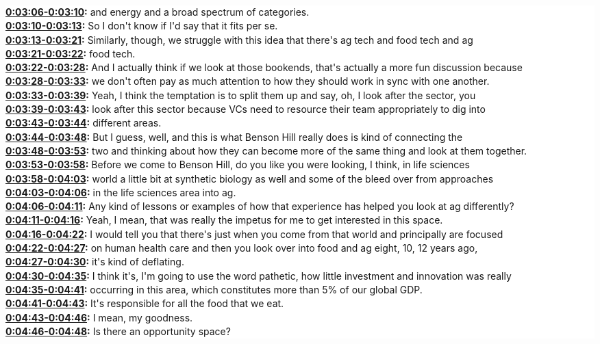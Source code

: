 **[0:03:06-0:03:10](https://www.agtechsowhat.com/agtechsowhatepisodes/2021/8/24/designing-crops-to-change-the-plant-based-food-system#t=0:03:06):**  and energy and a broad spectrum of categories.  
**[0:03:10-0:03:13](https://www.agtechsowhat.com/agtechsowhatepisodes/2021/8/24/designing-crops-to-change-the-plant-based-food-system#t=0:03:10):**  So I don't know if I'd say that it fits per se.  
**[0:03:13-0:03:21](https://www.agtechsowhat.com/agtechsowhatepisodes/2021/8/24/designing-crops-to-change-the-plant-based-food-system#t=0:03:13):**  Similarly, though, we struggle with this idea that there's ag tech and food tech and ag  
**[0:03:21-0:03:22](https://www.agtechsowhat.com/agtechsowhatepisodes/2021/8/24/designing-crops-to-change-the-plant-based-food-system#t=0:03:21):**  food tech.  
**[0:03:22-0:03:28](https://www.agtechsowhat.com/agtechsowhatepisodes/2021/8/24/designing-crops-to-change-the-plant-based-food-system#t=0:03:22):**  And I actually think if we look at those bookends, that's actually a more fun discussion because  
**[0:03:28-0:03:33](https://www.agtechsowhat.com/agtechsowhatepisodes/2021/8/24/designing-crops-to-change-the-plant-based-food-system#t=0:03:28):**  we don't often pay as much attention to how they should work in sync with one another.  
**[0:03:33-0:03:39](https://www.agtechsowhat.com/agtechsowhatepisodes/2021/8/24/designing-crops-to-change-the-plant-based-food-system#t=0:03:33):**  Yeah, I think the temptation is to split them up and say, oh, I look after the sector, you  
**[0:03:39-0:03:43](https://www.agtechsowhat.com/agtechsowhatepisodes/2021/8/24/designing-crops-to-change-the-plant-based-food-system#t=0:03:39):**  look after this sector because VCs need to resource their team appropriately to dig into  
**[0:03:43-0:03:44](https://www.agtechsowhat.com/agtechsowhatepisodes/2021/8/24/designing-crops-to-change-the-plant-based-food-system#t=0:03:43):**  different areas.  
**[0:03:44-0:03:48](https://www.agtechsowhat.com/agtechsowhatepisodes/2021/8/24/designing-crops-to-change-the-plant-based-food-system#t=0:03:44):**  But I guess, well, and this is what Benson Hill really does is kind of connecting the  
**[0:03:48-0:03:53](https://www.agtechsowhat.com/agtechsowhatepisodes/2021/8/24/designing-crops-to-change-the-plant-based-food-system#t=0:03:48):**  two and thinking about how they can become more of the same thing and look at them together.  
**[0:03:53-0:03:58](https://www.agtechsowhat.com/agtechsowhatepisodes/2021/8/24/designing-crops-to-change-the-plant-based-food-system#t=0:03:53):**  Before we come to Benson Hill, do you like you were looking, I think, in life sciences  
**[0:03:58-0:04:03](https://www.agtechsowhat.com/agtechsowhatepisodes/2021/8/24/designing-crops-to-change-the-plant-based-food-system#t=0:03:58):**  world a little bit at synthetic biology as well and some of the bleed over from approaches  
**[0:04:03-0:04:06](https://www.agtechsowhat.com/agtechsowhatepisodes/2021/8/24/designing-crops-to-change-the-plant-based-food-system#t=0:04:03):**  in the life sciences area into ag.  
**[0:04:06-0:04:11](https://www.agtechsowhat.com/agtechsowhatepisodes/2021/8/24/designing-crops-to-change-the-plant-based-food-system#t=0:04:06):**  Any kind of lessons or examples of how that experience has helped you look at ag differently?  
**[0:04:11-0:04:16](https://www.agtechsowhat.com/agtechsowhatepisodes/2021/8/24/designing-crops-to-change-the-plant-based-food-system#t=0:04:11):**  Yeah, I mean, that was really the impetus for me to get interested in this space.  
**[0:04:16-0:04:22](https://www.agtechsowhat.com/agtechsowhatepisodes/2021/8/24/designing-crops-to-change-the-plant-based-food-system#t=0:04:16):**  I would tell you that there's just when you come from that world and principally are focused  
**[0:04:22-0:04:27](https://www.agtechsowhat.com/agtechsowhatepisodes/2021/8/24/designing-crops-to-change-the-plant-based-food-system#t=0:04:22):**  on human health care and then you look over into food and ag eight, 10, 12 years ago,  
**[0:04:27-0:04:30](https://www.agtechsowhat.com/agtechsowhatepisodes/2021/8/24/designing-crops-to-change-the-plant-based-food-system#t=0:04:27):**  it's kind of deflating.  
**[0:04:30-0:04:35](https://www.agtechsowhat.com/agtechsowhatepisodes/2021/8/24/designing-crops-to-change-the-plant-based-food-system#t=0:04:30):**  I think it's, I'm going to use the word pathetic, how little investment and innovation was really  
**[0:04:35-0:04:41](https://www.agtechsowhat.com/agtechsowhatepisodes/2021/8/24/designing-crops-to-change-the-plant-based-food-system#t=0:04:35):**  occurring in this area, which constitutes more than 5% of our global GDP.  
**[0:04:41-0:04:43](https://www.agtechsowhat.com/agtechsowhatepisodes/2021/8/24/designing-crops-to-change-the-plant-based-food-system#t=0:04:41):**  It's responsible for all the food that we eat.  
**[0:04:43-0:04:46](https://www.agtechsowhat.com/agtechsowhatepisodes/2021/8/24/designing-crops-to-change-the-plant-based-food-system#t=0:04:43):**  I mean, my goodness.  
**[0:04:46-0:04:48](https://www.agtechsowhat.com/agtechsowhatepisodes/2021/8/24/designing-crops-to-change-the-plant-based-food-system#t=0:04:46):**  Is there an opportunity space?  